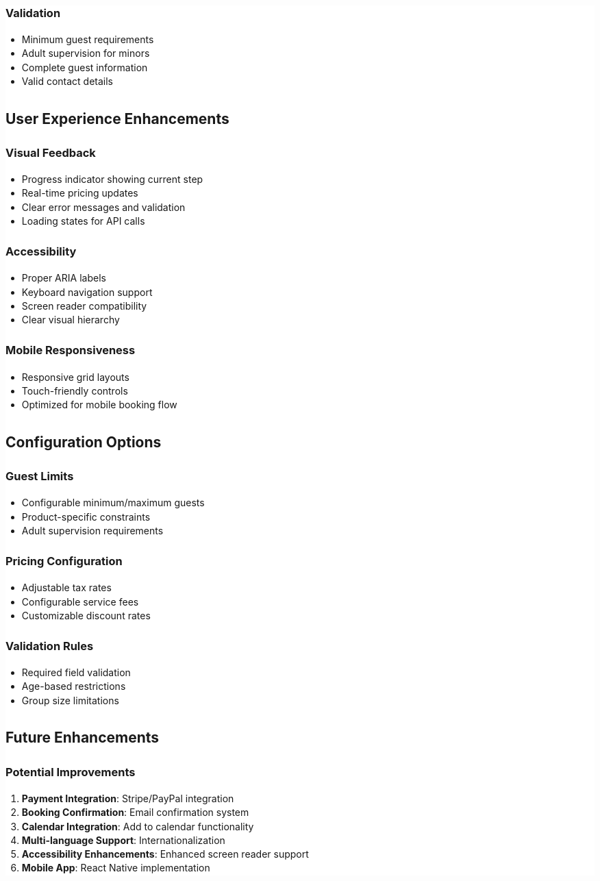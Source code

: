 ### Validation

- Minimum guest requirements
- Adult supervision for minors
- Complete guest information
- Valid contact details

## User Experience Enhancements

### Visual Feedback
- Progress indicator showing current step
- Real-time pricing updates
- Clear error messages and validation
- Loading states for API calls

### Accessibility
- Proper ARIA labels
- Keyboard navigation support
- Screen reader compatibility
- Clear visual hierarchy

### Mobile Responsiveness
- Responsive grid layouts
- Touch-friendly controls
- Optimized for mobile booking flow

## Configuration Options

### Guest Limits
- Configurable minimum/maximum guests
- Product-specific constraints
- Adult supervision requirements

### Pricing Configuration
- Adjustable tax rates
- Configurable service fees
- Customizable discount rates

### Validation Rules
- Required field validation
- Age-based restrictions
- Group size limitations

## Future Enhancements

### Potential Improvements
1. **Payment Integration**: Stripe/PayPal integration
2. **Booking Confirmation**: Email confirmation system
3. **Calendar Integration**: Add to calendar functionality
4. **Multi-language Support**: Internationalization
5. **Accessibility Enhancements**: Enhanced screen reader support
6. **Mobile App**: React Native implementation
